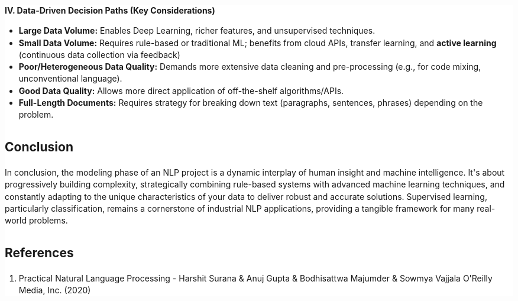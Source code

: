 **IV. Data-Driven Decision Paths (Key Considerations)**
- **Large Data Volume:** Enables Deep Learning, richer features, and unsupervised techniques.
- **Small Data Volume:** Requires rule-based or traditional ML; benefits from cloud APIs, transfer learning, and **active learning** (continuous data collection via feedback)
- **Poor/Heterogeneous Data Quality:** Demands more extensive data cleaning and pre-processing (e.g., for code mixing, unconventional language).
- **Good Data Quality:** Allows more direct application of off-the-shelf algorithms/APIs.
- **Full-Length Documents:** Requires strategy for breaking down text (paragraphs, sentences, phrases) depending on the problem.

## Conclusion

In conclusion, the modeling phase of an NLP project is a dynamic interplay of human insight and machine intelligence. It's about progressively building complexity, strategically combining rule-based systems with advanced machine learning techniques, and constantly adapting to the unique characteristics of your data to deliver robust and accurate solutions. Supervised learning, particularly classification, remains a cornerstone of industrial NLP applications, providing a tangible framework for many real-world problems.


## References

1. Practical Natural Language Processing - Harshit Surana & Anuj Gupta & Bodhisattwa Majumder & Sowmya Vajjala O'Reilly Media, Inc. (2020)